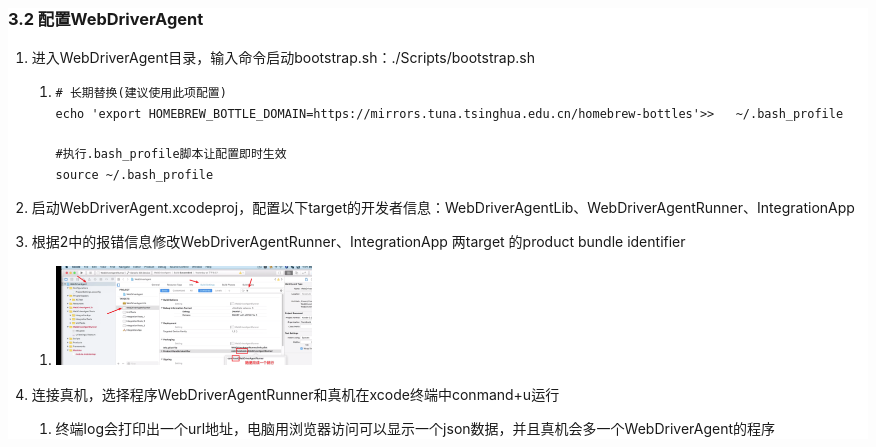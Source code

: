 ### 3.2 配置WebDriverAgent

1. 进入WebDriverAgent目录，输入命令启动bootstrap.sh：./Scripts/bootstrap.sh

   1. ```
      # 长期替换(建议使用此项配置)  
      echo 'export HOMEBREW_BOTTLE_DOMAIN=https://mirrors.tuna.tsinghua.edu.cn/homebrew-bottles'>>   ~/.bash_profile   
      
      #执行.bash_profile脚本让配置即时生效
      source ~/.bash_profile   
      ```

      

2. 启动WebDriverAgent.xcodeproj，配置以下target的开发者信息：WebDriverAgentLib、WebDriverAgentRunner、IntegrationApp

3. 根据2中的报错信息修改WebDriverAgentRunner、IntegrationApp 两target 的product bundle identifier

   1. <img src="./ios_uiauto_IMGformd/21修改WebDriverAgent的bundle identifier.png" alt="修改host" style="zoom:25%;" />

4. 连接真机，选择程序WebDriverAgentRunner和真机在xcode终端中conmand+u运行
   1. 终端log会打印出一个url地址，电脑用浏览器访问可以显示一个json数据，并且真机会多一个WebDriverAgent的程序
